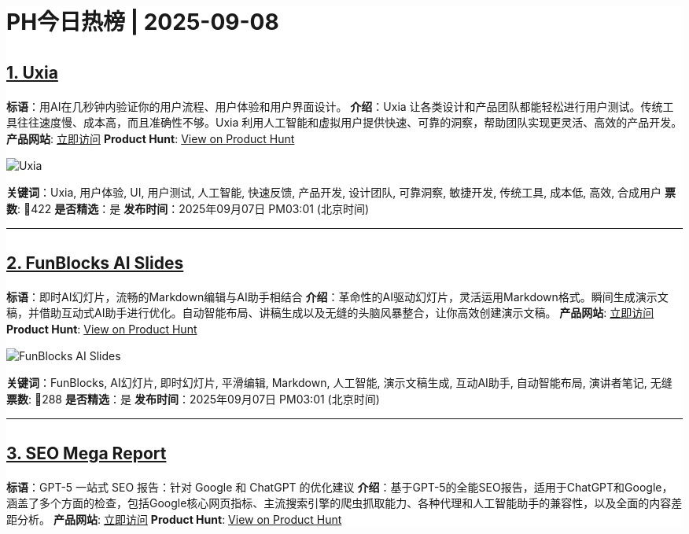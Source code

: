# PH今日热榜 | 2025-09-08

## [1. Uxia](https://www.producthunt.com/products/uxia?utm_campaign=producthunt-api&utm_medium=api-v2&utm_source=Application%3A+decohack+%28ID%3A+172745%29)
**标语**：用AI在几秒钟内验证你的用户流程、用户体验和用户界面设计。
**介绍**：Uxia 让各类设计和产品团队都能轻松进行用户测试。传统工具往往速度慢、成本高，而且准确性不够。Uxia 利用人工智能和虚拟用户提供快速、可靠的洞察，帮助团队实现更灵活、高效的产品开发。
**产品网站**: [立即访问](https://www.producthunt.com/r/FGX7LUYCQSDX3S?utm_campaign=producthunt-api&utm_medium=api-v2&utm_source=Application%3A+decohack+%28ID%3A+172745%29)
**Product Hunt**: [View on Product Hunt](https://www.producthunt.com/products/uxia?utm_campaign=producthunt-api&utm_medium=api-v2&utm_source=Application%3A+decohack+%28ID%3A+172745%29)

![Uxia](https://ph-files.imgix.net/ba4e7bc3-bb2c-4330-ac9a-64d5f61c76ba.png?auto=format)

**关键词**：Uxia, 用户体验, UI, 用户测试, 人工智能, 快速反馈, 产品开发, 设计团队, 可靠洞察, 敏捷开发, 传统工具, 成本低, 高效, 合成用户
**票数**: 🔺422
**是否精选**：是
**发布时间**：2025年09月07日 PM03:01 (北京时间)

---

## [2. FunBlocks AI Slides](https://www.producthunt.com/products/funblocks-ai-slides?utm_campaign=producthunt-api&utm_medium=api-v2&utm_source=Application%3A+decohack+%28ID%3A+172745%29)
**标语**：即时AI幻灯片，流畅的Markdown编辑与AI助手相结合
**介绍**：革命性的AI驱动幻灯片，灵活运用Markdown格式。瞬间生成演示文稿，并借助互动式AI助手进行优化。自动智能布局、讲稿生成以及无缝的头脑风暴整合，让你高效创建演示文稿。
**产品网站**: [立即访问](https://www.producthunt.com/r/4UPD4DM7EHVUI6?utm_campaign=producthunt-api&utm_medium=api-v2&utm_source=Application%3A+decohack+%28ID%3A+172745%29)
**Product Hunt**: [View on Product Hunt](https://www.producthunt.com/products/funblocks-ai-slides?utm_campaign=producthunt-api&utm_medium=api-v2&utm_source=Application%3A+decohack+%28ID%3A+172745%29)

![FunBlocks AI Slides](https://ph-files.imgix.net/dbd2edfe-203c-412c-b159-5d94964d3b4e.jpeg?auto=format)

**关键词**：FunBlocks, AI幻灯片, 即时幻灯片, 平滑编辑, Markdown, 人工智能, 演示文稿生成, 互动AI助手, 自动智能布局, 演讲者笔记, 无缝
**票数**: 🔺288
**是否精选**：是
**发布时间**：2025年09月07日 PM03:01 (北京时间)

---

## [3. SEO Mega Report](https://www.producthunt.com/products/seo-mega-report?utm_campaign=producthunt-api&utm_medium=api-v2&utm_source=Application%3A+decohack+%28ID%3A+172745%29)
**标语**：GPT-5 一站式 SEO 报告：针对 Google 和 ChatGPT 的优化建议
**介绍**：基于GPT-5的全能SEO报告，适用于ChatGPT和Google，涵盖了多个方面的检查，包括Google核心网页指标、主流搜索引擎的爬虫抓取能力、各种代理和人工智能助手的兼容性，以及全面的内容差距分析。
**产品网站**: [立即访问](https://www.producthunt.com/r/LCN5W2GXJZCDAC?utm_campaign=producthunt-api&utm_medium=api-v2&utm_source=Application%3A+decohack+%28ID%3A+172745%29)
**Product Hunt**: [View on Product Hunt](https://www.producthunt.com/products/seo-mega-report?utm_campaign=producthunt-api&utm_medium=api-v2&utm_source=Application%3A+decohack+%28ID%3A+172745%29)

